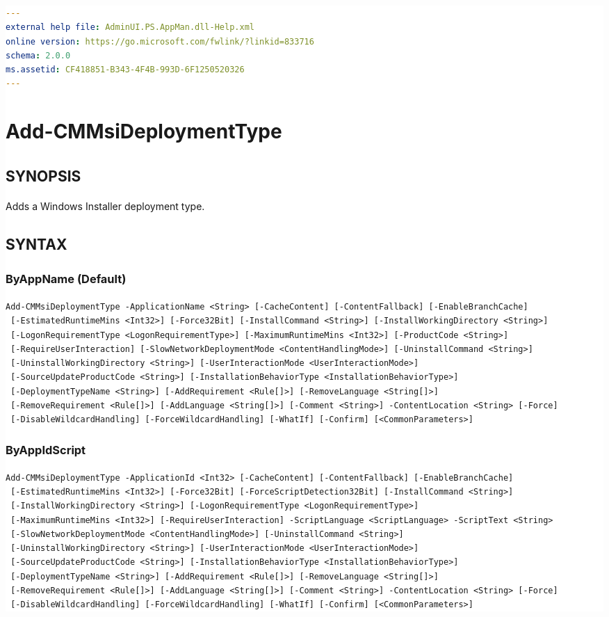 ```yaml
---
external help file: AdminUI.PS.AppMan.dll-Help.xml
online version: https://go.microsoft.com/fwlink/?linkid=833716
schema: 2.0.0
ms.assetid: CF418851-B343-4F4B-993D-6F1250520326
---
```


# Add-CMMsiDeploymentType

## SYNOPSIS
Adds a Windows Installer deployment type.

## SYNTAX

### ByAppName (Default)
```
Add-CMMsiDeploymentType -ApplicationName <String> [-CacheContent] [-ContentFallback] [-EnableBranchCache]
 [-EstimatedRuntimeMins <Int32>] [-Force32Bit] [-InstallCommand <String>] [-InstallWorkingDirectory <String>]
 [-LogonRequirementType <LogonRequirementType>] [-MaximumRuntimeMins <Int32>] [-ProductCode <String>]
 [-RequireUserInteraction] [-SlowNetworkDeploymentMode <ContentHandlingMode>] [-UninstallCommand <String>]
 [-UninstallWorkingDirectory <String>] [-UserInteractionMode <UserInteractionMode>]
 [-SourceUpdateProductCode <String>] [-InstallationBehaviorType <InstallationBehaviorType>]
 [-DeploymentTypeName <String>] [-AddRequirement <Rule[]>] [-RemoveLanguage <String[]>]
 [-RemoveRequirement <Rule[]>] [-AddLanguage <String[]>] [-Comment <String>] -ContentLocation <String> [-Force]
 [-DisableWildcardHandling] [-ForceWildcardHandling] [-WhatIf] [-Confirm] [<CommonParameters>]
```

### ByAppIdScript
```
Add-CMMsiDeploymentType -ApplicationId <Int32> [-CacheContent] [-ContentFallback] [-EnableBranchCache]
 [-EstimatedRuntimeMins <Int32>] [-Force32Bit] [-ForceScriptDetection32Bit] [-InstallCommand <String>]
 [-InstallWorkingDirectory <String>] [-LogonRequirementType <LogonRequirementType>]
 [-MaximumRuntimeMins <Int32>] [-RequireUserInteraction] -ScriptLanguage <ScriptLanguage> -ScriptText <String>
 [-SlowNetworkDeploymentMode <ContentHandlingMode>] [-UninstallCommand <String>]
 [-UninstallWorkingDirectory <String>] [-UserInteractionMode <UserInteractionMode>]
 [-SourceUpdateProductCode <String>] [-InstallationBehaviorType <InstallationBehaviorType>]
 [-DeploymentTypeName <String>] [-AddRequirement <Rule[]>] [-RemoveLanguage <String[]>]
 [-RemoveRequirement <Rule[]>] [-AddLanguage <String[]>] [-Comment <String>] -ContentLocation <String> [-Force]
 [-DisableWildcardHandling] [-ForceWildcardHandling] [-WhatIf] [-Confirm] [<CommonParameters>]
```
